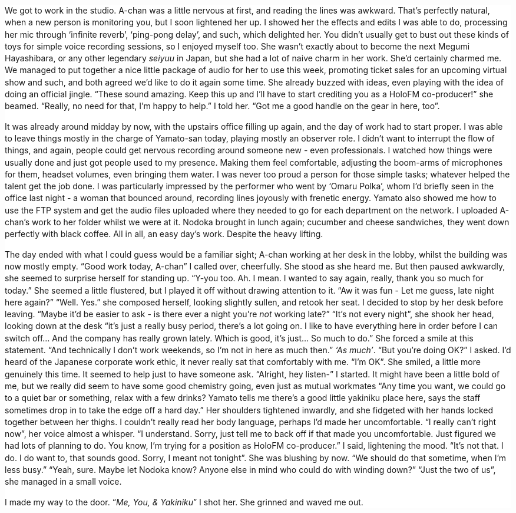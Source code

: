 We got to work in the studio. A-chan was a little nervous at first, and reading the lines was awkward. That’s perfectly natural, when a new person is monitoring you, but I soon lightened her up. I showed her the effects and edits I was able to do, processing her mic through ‘infinite reverb’, ‘ping-pong delay’, and such, which delighted her. You didn’t usually get to bust out these kinds of toys for simple voice recording sessions, so I enjoyed myself too. She wasn’t exactly about to become the next Megumi Hayashibara, or any other legendary *seiyuu* in Japan, but she had a lot of naive charm in her work. She’d certainly charmed me.
We managed to put together a nice little package of audio for her to use this week, promoting ticket sales for an upcoming virtual show and such, and both agreed we’d like to do it again some time. She already buzzed with ideas, even playing with the idea of doing an official jingle. 
“These sound amazing. Keep this up and I’ll have to start crediting you as a HoloFM co-producer!” she beamed.
“Really, no need for that, I’m happy to help.” I told her. “Got me a good handle on the gear in here, too”. 

It was already around midday by now, with the upstairs office filling up again, and the day of work had to start proper. I was able to leave things mostly in the charge of Yamato-san today, playing mostly an observer role. I didn’t want to interrupt the flow of things, and again, people could get nervous recording around someone new - even professionals. I watched how things were usually done and just got people used to my presence. Making them feel comfortable, adjusting the boom-arms of microphones for them, headset volumes, even bringing them water. I was never too proud a person for those simple tasks; whatever helped the talent get the job done. I was particularly impressed by the performer who went by ‘Omaru Polka’, whom I’d briefly seen in the office last night -  a woman that bounced around, recording lines joyously with frenetic energy. Yamato also showed me how to use the FTP system and get the audio files uploaded where they needed to go for each department on the network. I uploaded A-chan’s work to her folder whilst we were at it. Nodoka brought in lunch again; cucumber and cheese sandwiches, they went down perfectly with black coffee. All in all, an easy day’s work. Despite the heavy lifting.       

The day ended with what I could guess would be a familiar sight; A-chan working at her desk in the lobby, whilst the building was now mostly empty.
“Good work today, A-chan” I called over, cheerfully. She stood as she heard me. But then paused awkwardly, she seemed to surprise herself for standing up.
“Y-you too. Ah. I mean. I wanted to say again, really, thank you so much for today.” She seemed a little flustered, but I played it off without drawing attention to it. 
“Aw it was fun - Let me guess, late night here again?”
“Well. Yes.” she composed herself, looking slightly sullen, and retook her seat. I decided to stop by her desk before leaving.
“Maybe it’d be easier to ask - is there ever a night you’re *not* working late?”
“It’s not every night”, she shook her head, looking down at the desk “it’s just a really busy period, there’s a lot going on. I like to have everything here in order before I can switch off… And the company has really grown lately. Which is good, it’s just… So much to do.” She forced a smile at this statement. “And technically I don’t work weekends, so I’m not in here as much then.”
*‘As much’*. 
“But you’re doing OK?” I asked. I’d heard of the Japanese corporate work ethic, it never really sat that comfortably with me. 
“I’m OK”. She smiled, a little more genuinely this time. It seemed to help just to have someone ask. 
“Alright, hey listen-” I started. It might have been a little bold of me, but we really did seem to have some good chemistry going, even just as mutual workmates “Any time you want, we could go to a quiet bar or something, relax with a few drinks? Yamato tells me there’s a good little yakiniku place here, says the staff sometimes drop in to take the edge off a hard day.” 
Her shoulders tightened inwardly, and she fidgeted with her hands locked together between her thighs. I couldn’t really read her body language, perhaps I’d made her uncomfortable.
“I really can’t right now”, her voice almost a whisper.
“I understand. Sorry, just tell me to back off if that made you uncomfortable. Just figured we had lots of planning to do. You know, I’m trying for a position as HoloFM co-producer.” I said, lightening the mood.
“It’s not that. I do. I do want to, that sounds good. Sorry, I meant not tonight”. She was blushing by now. “We should do that sometime, when I’m less busy.”
“Yeah, sure. Maybe let Nodoka know? Anyone else in mind who could do with winding down?” 
“Just the two of us”, she managed in a small voice.

I made my way to the door.
“*Me, You, & Yakiniku*” I shot her. She grinned and waved me out.